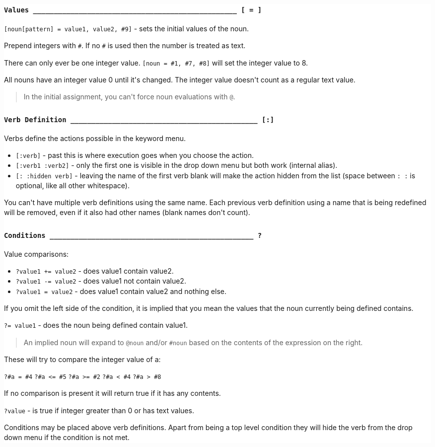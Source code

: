 ### `Values _________________________________________________ [ = ]`

`[noun[pattern] = value1, value2, #9]` - sets the initial values of the noun.

Prepend integers with `#`. If no `#` is used then the number is treated as
text.

There can only ever be one integer value. `[noun = #1, #7, #8]` will set the
integer value to 8.

All nouns have an integer value 0 until it's changed. The integer value
doesn't count as a regular text value.

> In the initial assignment, you can't force noun evaluations with `@`.

### `Verb Definition _____________________________________________ [:]`

Verbs define the actions possible in the keyword menu.

- `[:verb]` - past this is where execution goes when you choose the action.
- `[:verb1 :verb2]` - only the first one is visible in the drop down menu
                      but both work (internal alias).
- `[: :hidden verb]` - leaving the name of the first verb blank will make
		       the action hidden from the list (space between `: :` is 
		       optional, like all other whitespace).

You can't have multiple verb definitions using the same name. Each
previous verb definition using a name that is being redefined will be
removed, even if it also had other names (blank names don't count).

### `Conditions _________________________________________________ ?`

Value comparisons:

- `?value1 += value2` - does value1 contain value2.
- `?value1 -= value2` - does value1 not contain value2.
- `?value1 = value2` - does value1 contain value2 and nothing else.

If you omit the left side of the condition, it is implied that you mean the
values that the noun currently being defined contains.

`?= value1` - does the noun being defined contain value1.

> An implied noun will expand to `@noun` and/or `#noun` based on the contents
> of the expression on the right.

These will try to compare the integer value of a:

`?#a = #4` `?#a <= #5` `?#a >= #2` `?#a < #4` `?#a > #8`

If no comparison is present it will return true if it has any contents.

`?value` - is true if integer greater than 0 or has text values.

Conditions may be placed above verb definitions. Apart from being a top
level condition they will hide the verb from the drop down menu if the
condition is not met.
